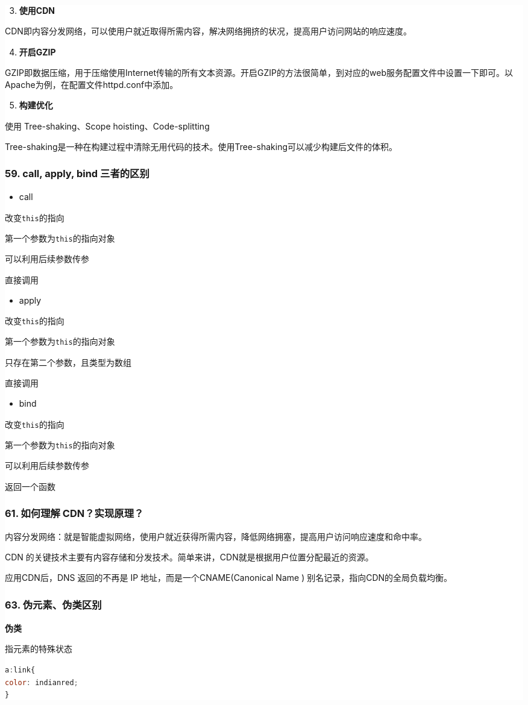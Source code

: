 3. **使用CDN**

CDN即内容分发网络，可以使用户就近取得所需内容，解决网络拥挤的状况，提高用户访问网站的响应速度。

4. **开启GZIP**

GZIP即数据压缩，用于压缩使用Internet传输的所有文本资源。开启GZIP的方法很简单，到对应的web服务配置文件中设置一下即可。以Apache为例，在配置文件httpd.conf中添加。

5. **构建优化**

使用 Tree-shaking、Scope hoisting、Code-splitting

Tree-shaking是一种在构建过程中清除无用代码的技术。使用Tree-shaking可以减少构建后文件的体积。

### 59. call, apply, bind 三者的区别

- call

改变`this`的指向

第一个参数为`this`的指向对象

可以利用后续参数传参

直接调用

- apply

改变`this`的指向

第一个参数为`this`的指向对象

只存在第二个参数，且类型为数组

直接调用

- bind

改变`this`的指向

第一个参数为`this`的指向对象

可以利用后续参数传参

返回一个函数

### 61. 如何理解 CDN？实现原理？

内容分发网络：就是智能虚拟网络，使用户就近获得所需内容，降低网络拥塞，提高用户访问响应速度和命中率。

CDN 的关键技术主要有内容存储和分发技术。简单来讲，CDN就是根据用户位置分配最近的资源。

应用CDN后，DNS 返回的不再是 IP 地址，而是一个CNAME(Canonical Name ) 别名记录，指向CDN的全局负载均衡。

### 63. 伪元素、伪类区别

**伪类**

指元素的特殊状态

```js
a:link{ 
color: indianred; 
}
```
